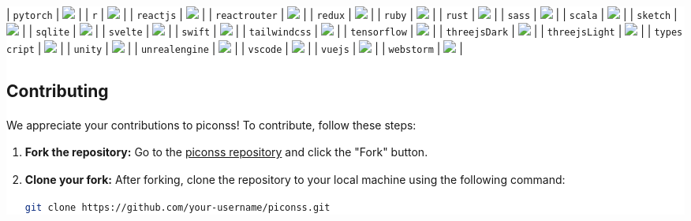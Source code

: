 | `pytorch`      | <img src="https://unpkg.com/piconss@1.0.0/icons/default/pytorch.svg" width="40">      |
| `r`            | <img src="https://unpkg.com/piconss@1.0.0/icons/default/r.svg" width="40">            |
| `reactjs`      | <img src="https://unpkg.com/piconss@1.0.0/icons/default/reactjs.svg" width="40">      |
| `reactrouter`  | <img src="https://unpkg.com/piconss@1.0.0/icons/default/reactrouter.svg" width="40">  |
| `redux`        | <img src="https://unpkg.com/piconss@1.0.0/icons/default/redux.svg" width="40">        |
| `ruby`         | <img src="https://unpkg.com/piconss@1.0.0/icons/default/ruby.svg" width="40">         |
| `rust`         | <img src="https://unpkg.com/piconss@1.0.0/icons/default/rust.svg" width="40">         |
| `sass`         | <img src="https://unpkg.com/piconss@1.0.0/icons/default/sass.svg" width="40">         |
| `scala`        | <img src="https://unpkg.com/piconss@1.0.0/icons/default/scala.svg" width="40">        |
| `sketch`       | <img src="https://unpkg.com/piconss@1.0.0/icons/default/sketch.svg" width="40">       |
| `sqlite`       | <img src="https://unpkg.com/piconss@1.0.0/icons/default/sqlite.svg" width="40">       |
| `svelte`       | <img src="https://unpkg.com/piconss@1.0.0/icons/default/svelte.svg" width="40">       |
| `swift`        | <img src="https://unpkg.com/piconss@1.0.0/icons/default/swift.svg" width="40">        |
| `tailwindcss`  | <img src="https://unpkg.com/piconss@1.0.0/icons/default/tailwindcss.svg" width="40">  |
| `tensorflow`   | <img src="https://unpkg.com/piconss@1.0.0/icons/default/tensorflow.svg" width="40">   |
| `threejsDark`  | <img src="https://unpkg.com/piconss@1.0.0/icons/dark/threejsDark.svg" width="40">     |
| `threejsLight` | <img src="https://unpkg.com/piconss@1.0.0/icons/light/threejsLight.svg" width="40">   |
| `typescript`   | <img src="https://unpkg.com/piconss@1.0.0/icons/default/typescript.svg" width="40">   |
| `unity`        | <img src="https://unpkg.com/piconss@1.0.0/icons/default/unity.svg" width="40">        |
| `unrealengine` | <img src="https://unpkg.com/piconss@1.0.0/icons/default/unrealengine.svg" width="40"> |
| `vscode`       | <img src="https://unpkg.com/piconss@1.0.0/icons/default/vscode.svg" width="40">       |
| `vuejs`        | <img src="https://unpkg.com/piconss@1.0.0/icons/default/vuejs.svg" width="40">        |
| `webstorm`     | <img src="https://unpkg.com/piconss@1.0.0/icons/default/webstorm.svg" width="40">     |

## Contributing

We appreciate your contributions to piconss! To contribute, follow these steps:

1.  **Fork the repository:**
    Go to the [piconss repository](https://github.com/CemWebDev/piconss) and click the "Fork" button.

2.  **Clone your fork:**
    After forking, clone the repository to your local machine using the following command:

    ```bash
    git clone https://github.com/your-username/piconss.git
    ```
